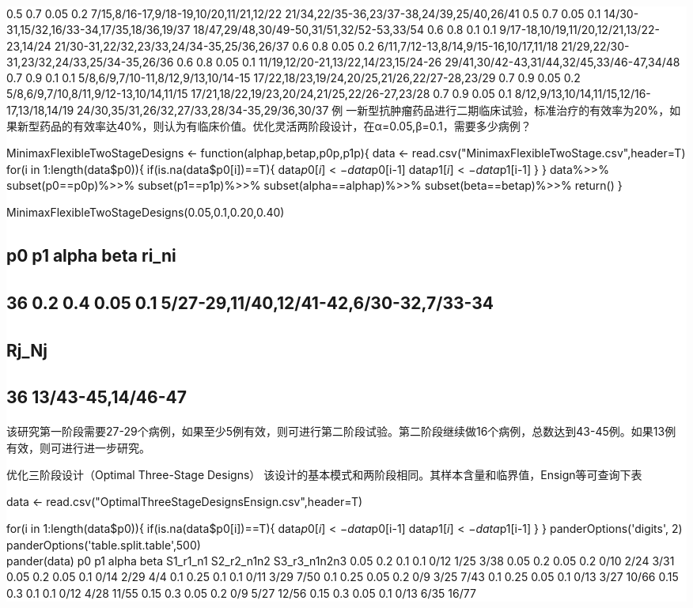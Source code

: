 0.5	0.7	0.05	0.2	7/15,8/16-17,9/18-19,10/20,11/21,12/22	21/34,22/35-36,23/37-38,24/39,25/40,26/41
0.5	0.7	0.05	0.1	14/30-31,15/32,16/33-34,17/35,18/36,19/37	18/47,29/48,30/49-50,31/51,32/52-53,33/54
0.6	0.8	0.1	0.1	9/17-18,10/19,11/20,12/21,13/22-23,14/24	21/30-31,22/32,23/33,24/34-35,25/36,26/37
0.6	0.8	0.05	0.2	6/11,7/12-13,8/14,9/15-16,10/17,11/18	21/29,22/30-31,23/32,24/33,25/34-35,26/36
0.6	0.8	0.05	0.1	11/19,12/20-21,13/22,14/23,15/24-26	29/41,30/42-43,31/44,32/45,33/46-47,34/48
0.7	0.9	0.1	0.1	5/8,6/9,7/10-11,8/12,9/13,10/14-15	17/22,18/23,19/24,20/25,21/26,22/27-28,23/29
0.7	0.9	0.05	0.2	5/8,6/9,7/10,8/11,9/12-13,10/14,11/15	17/21,18/22,19/23,20/24,21/25,22/26-27,23/28
0.7	0.9	0.05	0.1	8/12,9/13,10/14,11/15,12/16-17,13/18,14/19	24/30,35/31,26/32,27/33,28/34-35,29/36,30/37
例 一新型抗肿瘤药品进行二期临床试验，标准治疗的有效率为20%，如果新型药品的有效率达40%，则认为有临床价值。优化灵活两阶段设计，在α=0.05,β=0.1，需要多少病例？

MinimaxFlexibleTwoStageDesigns <- function(alphap,betap,p0p,p1p){
  data <- read.csv("MinimaxFlexibleTwoStage.csv",header=T)
for(i in 1:length(data$p0)){
  if(is.na(data$p0[i])==T){
    data$p0[i]  <- data$p0[i-1] 
    data$p1[i]  <- data$p1[i-1] 
  }
}
  data%>>%
    subset(p0==p0p)%>>%
    subset(p1==p1p)%>>%
    subset(alpha==alphap)%>>%
    subset(beta==betap)%>>%
    return()
}

MinimaxFlexibleTwoStageDesigns(0.05,0.1,0.20,0.40)
##     p0  p1 alpha beta                                  ri_ni
## 36 0.2 0.4  0.05  0.1 5/27-29,11/40,12/41-42,6/30-32,7/33-34
##                Rj_Nj
## 36 13/43-45,14/46-47
该研究第一阶段需要27-29个病例，如果至少5例有效，则可进行第二阶段试验。第二阶段继续做16个病例，总数达到43-45例。如果13例有效，则可进行进一步研究。

优化三阶段设计（Optimal Three-Stage Designs）
该设计的基本模式和两阶段相同。其样本含量和临界值，Ensign等可查询下表

data <- read.csv("OptimalThreeStageDesignsEnsign.csv",header=T)
  
  for(i in 1:length(data$p0)){
    if(is.na(data$p0[i])==T){
      data$p0[i]  <- data$p0[i-1] 
      data$p1[i]  <- data$p1[i-1] 
    }
  }
panderOptions('digits', 2)
panderOptions('table.split.table',500)  
pander(data)
p0	p1	alpha	beta	S1_r1_n1	S2_r2_n1n2	S3_r3_n1n2n3
0.05	0.2	0.1	0.1	0/12	1/25	3/38
0.05	0.2	0.05	0.2	0/10	2/24	3/31
0.05	0.2	0.05	0.1	0/14	2/29	4/4
0.1	0.25	0.1	0.1	0/11	3/29	7/50
0.1	0.25	0.05	0.2	0/9	3/25	7/43
0.1	0.25	0.05	0.1	0/13	3/27	10/66
0.15	0.3	0.1	0.1	0/12	4/28	11/55
0.15	0.3	0.05	0.2	0/9	5/27	12/56
0.15	0.3	0.05	0.1	0/13	6/35	16/77